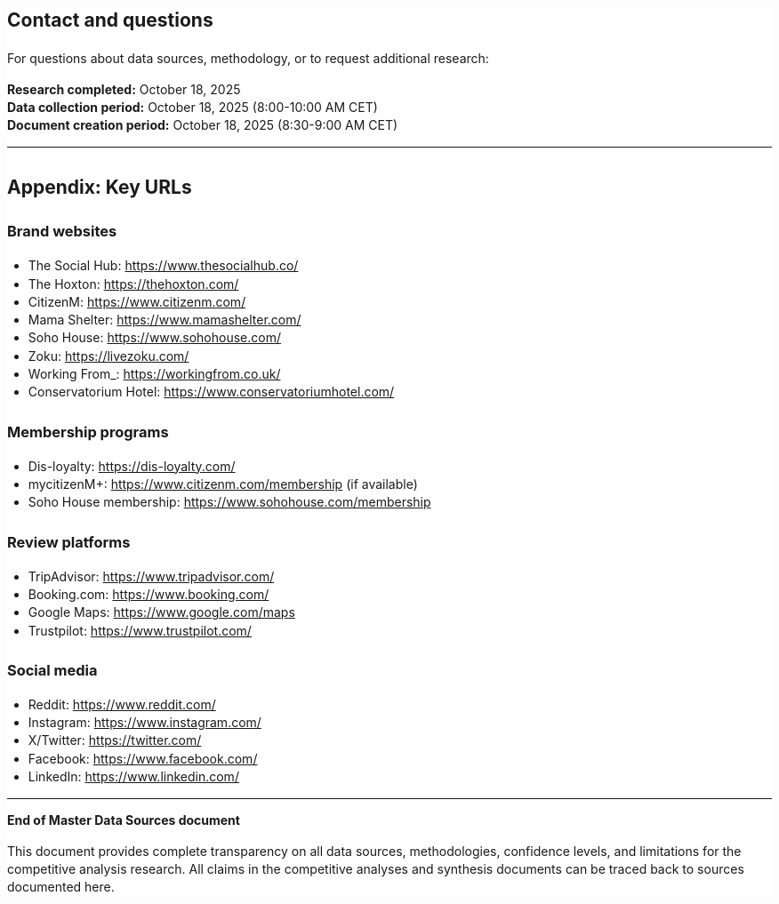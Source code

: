 
## Contact and questions

For questions about data sources, methodology, or to request additional research:

**Research completed:** October 18, 2025  
**Data collection period:** October 18, 2025 (8:00-10:00 AM CET)  
**Document creation period:** October 18, 2025 (8:30-9:00 AM CET)

---

## Appendix: Key URLs

### Brand websites
- The Social Hub: https://www.thesocialhub.co/
- The Hoxton: https://thehoxton.com/
- CitizenM: https://www.citizenm.com/
- Mama Shelter: https://www.mamashelter.com/
- Soho House: https://www.sohohouse.com/
- Zoku: https://livezoku.com/
- Working From_: https://workingfrom.co.uk/
- Conservatorium Hotel: https://www.conservatoriumhotel.com/

### Membership programs
- Dis-loyalty: https://dis-loyalty.com/
- mycitizenM+: https://www.citizenm.com/membership (if available)
- Soho House membership: https://www.sohohouse.com/membership

### Review platforms
- TripAdvisor: https://www.tripadvisor.com/
- Booking.com: https://www.booking.com/
- Google Maps: https://www.google.com/maps
- Trustpilot: https://www.trustpilot.com/

### Social media
- Reddit: https://www.reddit.com/
- Instagram: https://www.instagram.com/
- X/Twitter: https://twitter.com/
- Facebook: https://www.facebook.com/
- LinkedIn: https://www.linkedin.com/

---

**End of Master Data Sources document**

This document provides complete transparency on all data sources, methodologies, confidence levels, and limitations for the competitive analysis research. All claims in the competitive analyses and synthesis documents can be traced back to sources documented here.

